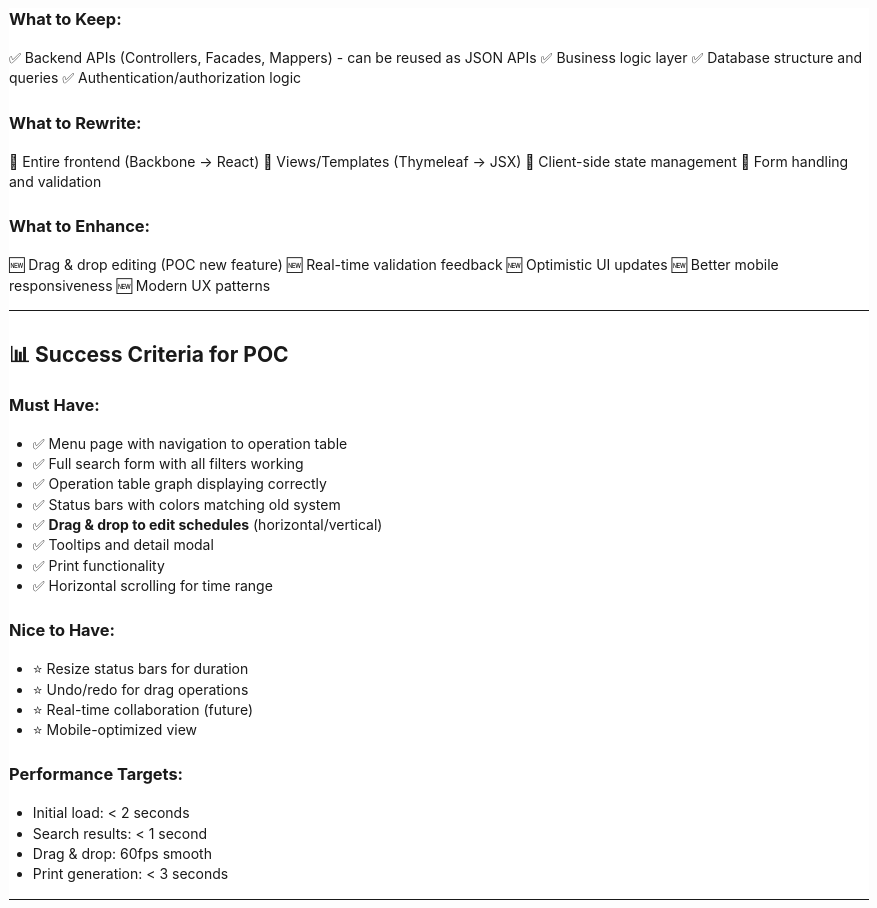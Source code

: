 ### **What to Keep:**

✅ Backend APIs (Controllers, Facades, Mappers) - can be reused as JSON APIs
✅ Business logic layer
✅ Database structure and queries
✅ Authentication/authorization logic

### **What to Rewrite:**

🔄 Entire frontend (Backbone → React)
🔄 Views/Templates (Thymeleaf → JSX)
🔄 Client-side state management
🔄 Form handling and validation

### **What to Enhance:**

🆕 Drag & drop editing (POC new feature)
🆕 Real-time validation feedback
🆕 Optimistic UI updates
🆕 Better mobile responsiveness
🆕 Modern UX patterns

---

## 📊 Success Criteria for POC

### **Must Have:**

- ✅ Menu page with navigation to operation table
- ✅ Full search form with all filters working
- ✅ Operation table graph displaying correctly
- ✅ Status bars with colors matching old system
- ✅ **Drag & drop to edit schedules** (horizontal/vertical)
- ✅ Tooltips and detail modal
- ✅ Print functionality
- ✅ Horizontal scrolling for time range

### **Nice to Have:**

- ⭐ Resize status bars for duration
- ⭐ Undo/redo for drag operations
- ⭐ Real-time collaboration (future)
- ⭐ Mobile-optimized view

### **Performance Targets:**

- Initial load: < 2 seconds
- Search results: < 1 second
- Drag & drop: 60fps smooth
- Print generation: < 3 seconds

---
